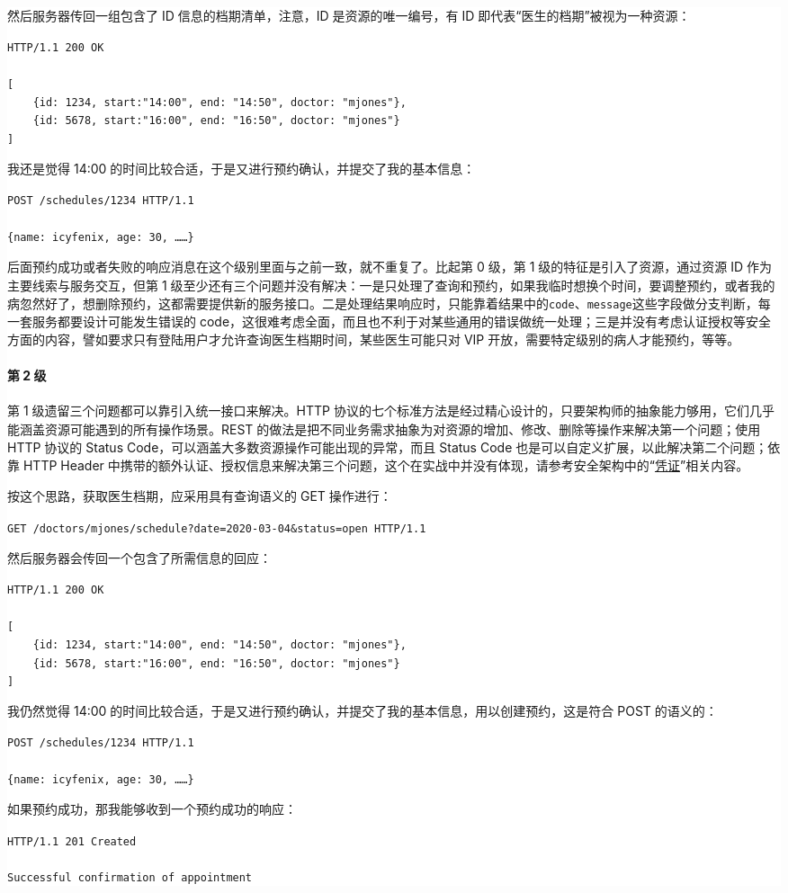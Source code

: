 然后服务器传回一组包含了 ID 信息的档期清单，注意，ID 是资源的唯一编号，有 ID 即代表“医生的档期”被视为一种资源：

```http
HTTP/1.1 200 OK

[
	{id: 1234, start:"14:00", end: "14:50", doctor: "mjones"},
	{id: 5678, start:"16:00", end: "16:50", doctor: "mjones"}
]
```

我还是觉得 14:00 的时间比较合适，于是又进行预约确认，并提交了我的基本信息：

```http
POST /schedules/1234 HTTP/1.1

{name: icyfenix, age: 30, ……}
```

后面预约成功或者失败的响应消息在这个级别里面与之前一致，就不重复了。比起第 0 级，第 1 级的特征是引入了资源，通过资源 ID 作为主要线索与服务交互，但第 1 级至少还有三个问题并没有解决：一是只处理了查询和预约，如果我临时想换个时间，要调整预约，或者我的病忽然好了，想删除预约，这都需要提供新的服务接口。二是处理结果响应时，只能靠着结果中的`code`、`message`这些字段做分支判断，每一套服务都要设计可能发生错误的 code，这很难考虑全面，而且也不利于对某些通用的错误做统一处理；三是并没有考虑认证授权等安全方面的内容，譬如要求只有登陆用户才允许查询医生档期时间，某些医生可能只对 VIP 开放，需要特定级别的病人才能预约，等等。

#### 第 2 级

第 1 级遗留三个问题都可以靠引入统一接口来解决。HTTP 协议的七个标准方法是经过精心设计的，只要架构师的抽象能力够用，它们几乎能涵盖资源可能遇到的所有操作场景。REST 的做法是把不同业务需求抽象为对资源的增加、修改、删除等操作来解决第一个问题；使用 HTTP 协议的 Status Code，可以涵盖大多数资源操作可能出现的异常，而且 Status Code 也是可以自定义扩展，以此解决第二个问题；依靠 HTTP Header 中携带的额外认证、授权信息来解决第三个问题，这个在实战中并没有体现，请参考安全架构中的“[凭证](https://icyfenix.cn/architect-perspective/general-architecture/system-security/credentials)”相关内容。

按这个思路，获取医生档期，应采用具有查询语义的 GET 操作进行：

```http
GET /doctors/mjones/schedule?date=2020-03-04&status=open HTTP/1.1
```

然后服务器会传回一个包含了所需信息的回应：

```http
HTTP/1.1 200 OK

[
	{id: 1234, start:"14:00", end: "14:50", doctor: "mjones"},
	{id: 5678, start:"16:00", end: "16:50", doctor: "mjones"}
]
```

我仍然觉得 14:00 的时间比较合适，于是又进行预约确认，并提交了我的基本信息，用以创建预约，这是符合 POST 的语义的：

```http
POST /schedules/1234 HTTP/1.1

{name: icyfenix, age: 30, ……}
```

如果预约成功，那我能够收到一个预约成功的响应：

```http
HTTP/1.1 201 Created

Successful confirmation of appointment
```
